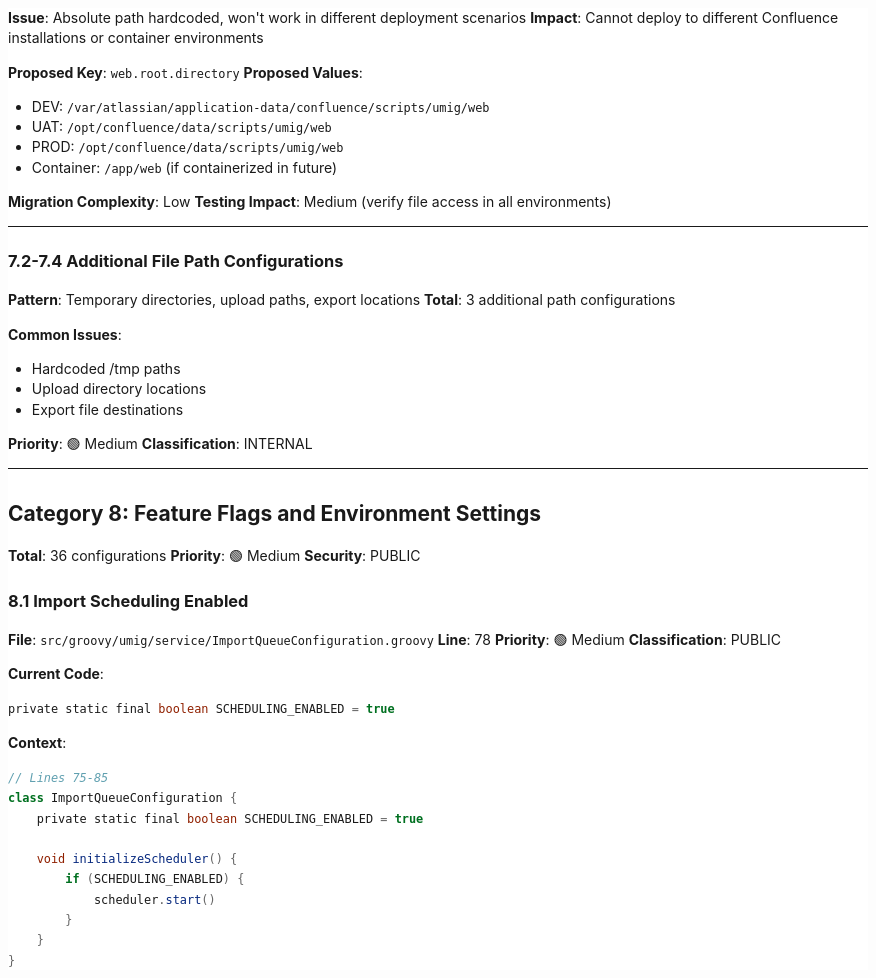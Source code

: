 **Issue**: Absolute path hardcoded, won't work in different deployment scenarios
**Impact**: Cannot deploy to different Confluence installations or container environments

**Proposed Key**: `web.root.directory`
**Proposed Values**:
- DEV: `/var/atlassian/application-data/confluence/scripts/umig/web`
- UAT: `/opt/confluence/data/scripts/umig/web`
- PROD: `/opt/confluence/data/scripts/umig/web`
- Container: `/app/web` (if containerized in future)

**Migration Complexity**: Low
**Testing Impact**: Medium (verify file access in all environments)

---

### 7.2-7.4 Additional File Path Configurations

**Pattern**: Temporary directories, upload paths, export locations
**Total**: 3 additional path configurations

**Common Issues**:
- Hardcoded /tmp paths
- Upload directory locations
- Export file destinations

**Priority**: 🟢 Medium
**Classification**: INTERNAL

---

## Category 8: Feature Flags and Environment Settings

**Total**: 36 configurations
**Priority**: 🟢 Medium
**Security**: PUBLIC

### 8.1 Import Scheduling Enabled

**File**: `src/groovy/umig/service/ImportQueueConfiguration.groovy`
**Line**: 78
**Priority**: 🟢 Medium
**Classification**: PUBLIC

**Current Code**:
```groovy
private static final boolean SCHEDULING_ENABLED = true
```

**Context**:
```groovy
// Lines 75-85
class ImportQueueConfiguration {
    private static final boolean SCHEDULING_ENABLED = true

    void initializeScheduler() {
        if (SCHEDULING_ENABLED) {
            scheduler.start()
        }
    }
}
```
